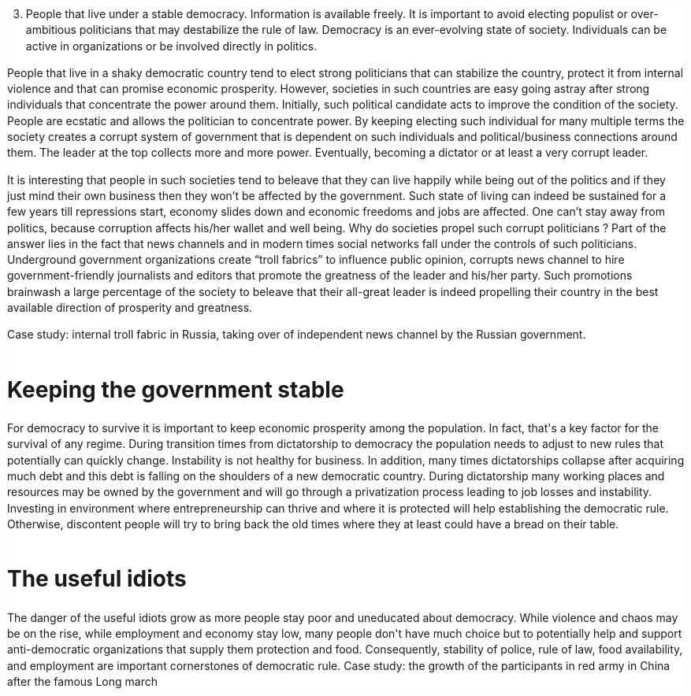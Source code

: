 3. People that live under a stable democracy. Information is available freely. It is important to avoid electing populist or over-ambitious politicians that may destabilize the rule of law. Democracy is an ever-evolving state of society. Individuals can be active in organizations or be involved directly in politics. 

People that live in a shaky democratic country tend to elect strong politicians that can stabilize the country, protect it from internal violence and that can promise economic prosperity. However, societies in such countries are easy going astray after strong individuals that concentrate the power around them. Initially, such political candidate acts to improve the condition of the society. People are ecstatic and allows the politician to concentrate power. By keeping electing such individual for many multiple terms the society creates a corrupt system of government that is dependent on such individuals and political/business connections around them. The leader at the top collects more and more power. Eventually, becoming a dictator or at least a very corrupt leader. 

It is interesting that people in such societies tend to beleave that they can live happily while being out of the politics and if they just mind their own business then they won’t be affected by the government. Such state of living can indeed be sustained for a few years till repressions start, economy slides down and economic freedoms and jobs are affected. One can’t stay away from politics, because corruption affects his/her wallet and well being. 
Why do societies propel such corrupt politicians ? Part of the answer lies in the fact that news channels and in modern times social networks fall under the controls of such politicians. Underground government organizations create “troll fabrics” to influence public opinion, corrupts news channel to hire government-friendly journalists and editors that promote the greatness of the leader and his/her party. Such promotions brainwash a large percentage of the society to beleave that their all-great leader is indeed propelling their country in the best available direction of prosperity and greatness. 

Case study: internal troll fabric in Russia, taking over of independent news channel by the Russian government. 


# Keeping the government stable
For democracy to survive it is important to keep economic prosperity among the population. In fact, that's a key factor for the survival of any regime. During transition times from dictatorship to democracy the population needs to adjust to new rules that potentially can quickly change. Instability is not healthy for business. In addition, many times dictatorships  collapse after acquiring much debt and this debt is falling on the shoulders of a new democratic country. During dictatorship many working places and resources may be owned by the government and will go through a privatization process leading to job losses and instability. 
Investing in environment where entrepreneurship can thrive and where it is protected will help establishing the democratic rule. Otherwise, discontent people will try to bring back the old times where they at least could have a bread on their table.



# The useful idiots
The danger of the useful idiots grow as more people stay poor and uneducated about democracy. While violence and chaos may be on the rise, while employment and economy stay low, many people don't have much choice but to potentially help and support anti-democratic organizations that supply them protection and food. 
Consequently, stability of police, rule of law, food availability, and employment are important cornerstones of democratic rule.
Case study: the growth of the participants in red army in China after the famous Long march
